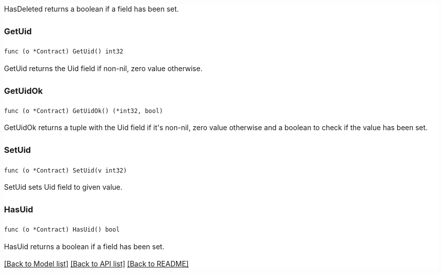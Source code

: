 HasDeleted returns a boolean if a field has been set.

### GetUid

`func (o *Contract) GetUid() int32`

GetUid returns the Uid field if non-nil, zero value otherwise.

### GetUidOk

`func (o *Contract) GetUidOk() (*int32, bool)`

GetUidOk returns a tuple with the Uid field if it's non-nil, zero value otherwise
and a boolean to check if the value has been set.

### SetUid

`func (o *Contract) SetUid(v int32)`

SetUid sets Uid field to given value.

### HasUid

`func (o *Contract) HasUid() bool`

HasUid returns a boolean if a field has been set.


[[Back to Model list]](../README.md#documentation-for-models) [[Back to API list]](../README.md#documentation-for-api-endpoints) [[Back to README]](../README.md)


